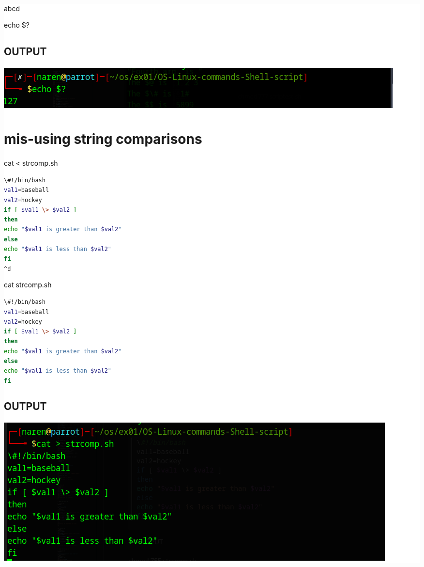 abcd
 
echo $?
 ## OUTPUT

![alt text](<img/Screenshot at 2025-04-21 11-51-00.png>)
 
# mis-using string comparisons

cat < strcomp.sh 
```bash
\#!/bin/bash
val1=baseball
val2=hockey
if [ $val1 \> $val2 ]
then
echo "$val1 is greater than $val2"
else
echo "$val1 is less than $val2"
fi
^d
```

cat strcomp.sh 
```bash
\#!/bin/bash
val1=baseball
val2=hockey
if [ $val1 \> $val2 ]
then
echo "$val1 is greater than $val2"
else
echo "$val1 is less than $val2"
fi
```
## OUTPUT

![alt text](<img/Screenshot at 2025-04-21 11-57-41.png>)
